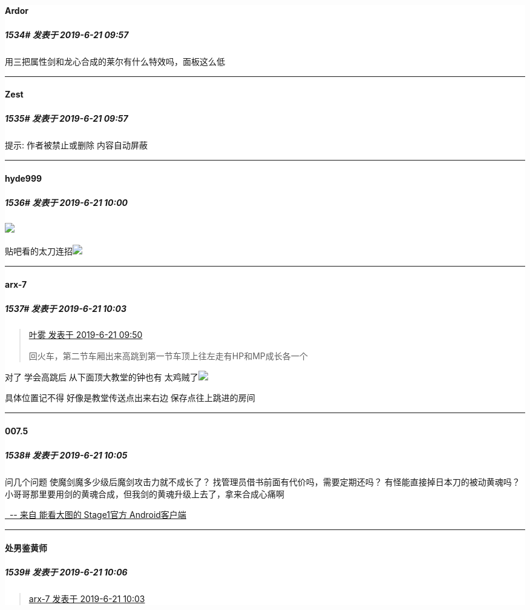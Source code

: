 ####  Ardor  
##### 1534#       发表于 2019-6-21 09:57

用三把属性剑和龙心合成的莱尔有什么特效吗，面板这么低

*****

####  Zest  
##### 1535#       发表于 2019-6-21 09:57

提示: 作者被禁止或删除 内容自动屏蔽

*****

####  hyde999  
##### 1536#       发表于 2019-6-21 10:00

<img src="https://imgsa.baidu.com/forum/w%3D580/sign=b8add4c0902f07085f052a08d925b865/605f73f082025aaf9b74b844f5edab64024f1a43.jpg" referrerpolicy="no-referrer">

贴吧看的太刀连招<img src="https://static.saraba1st.com/image/smiley/face2017/125.png" referrerpolicy="no-referrer">

*****

####  arx-7  
##### 1537#       发表于 2019-6-21 10:03

<blockquote><a href="httphttps://bbs.saraba1st.com/2b/forum.php?mod=redirect&amp;goto=findpost&amp;pid=44215151&amp;ptid=1652344" target="_blank">叶雾 发表于 2019-6-21 09:50</a>

回火车，第二节车厢出来高跳到第一节车顶上往左走有HP和MP成长各一个</blockquote>
对了 学会高跳后 从下面顶大教堂的钟也有 太鸡贼了<img src="https://static.saraba1st.com/image/smiley/face2017/050.png" referrerpolicy="no-referrer">

具体位置记不得 好像是教堂传送点出来右边 保存点往上跳进的房间

*****

####  007.5  
##### 1538#       发表于 2019-6-21 10:05

问几个问题
使魔剑魔多少级后魔剑攻击力就不成长了？
找管理员借书前面有代价吗，需要定期还吗？
有怪能直接掉日本刀的被动黄魂吗？小哥哥那里要用剑的黄魂合成，但我剑的黄魂升级上去了，拿来合成心痛啊

[  -- 来自 能看大图的 Stage1官方 Android客户端](https://www.coolapk.com/apk/140634)

*****

####  处男鉴黄师  
##### 1539#       发表于 2019-6-21 10:06

<blockquote><a href="httphttps://bbs.saraba1st.com/2b/forum.php?mod=redirect&amp;goto=findpost&amp;pid=44215357&amp;ptid=1652344" target="_blank">arx-7 发表于 2019-6-21 10:03</a>
